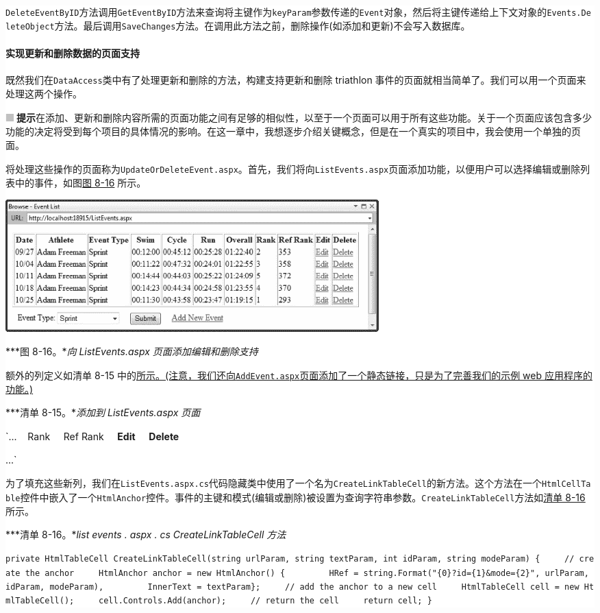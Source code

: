 `DeleteEventByID`方法调用`GetEventByID`方法来查询将主键作为`keyParam`参数传递的`Event`对象，然后将主键传递给上下文对象的`Events.DeleteObject`方法。最后调用`SaveChanges`方法。在调用此方法之前，删除操作(如添加和更新)不会写入数据库。

#### 实现更新和删除数据的页面支持

既然我们在`DataAccess`类中有了处理更新和删除的方法，构建支持更新和删除 triathlon 事件的页面就相当简单了。我们可以用一个页面来处理这两个操作。

![images](img/square.jpg) **提示**在添加、更新和删除内容所需的页面功能之间有足够的相似性，以至于一个页面可以用于所有这些功能。关于一个页面应该包含多少功能的决定将受到每个项目的具体情况的影响。在这一章中，我想逐步介绍关键概念，但是在一个真实的项目中，我会使用一个单独的页面。

将处理这些操作的页面称为`UpdateOrDeleteEvent.aspx`。首先，我们将向`ListEvents.aspx`页面添加功能，以便用户可以选择编辑或删除列表中的事件，如图[图 8-16](#fig_8_16) 所示。

![images](img/0816.jpg)

***图 8-16。**向 ListEvents.aspx 页面添加编辑和删除支持*

额外的列定义如清单 8-15 中的[所示。(注意，我们还向`AddEvent.aspx`页面添加了一个静态链接，只是为了完善我们的示例 web 应用程序的功能。)](#list_8_15)

***清单 8-15。**添加到 ListEvents.aspx 页面*

`...
   <th>Rank</th>
    <th>Ref Rank</th>
    **<th>Edit</th>**
    **<th>Delete</th>**
</tr>
...`

为了填充这些新列，我们在`ListEvents.aspx.cs`代码隐藏类中使用了一个名为`CreateLinkTableCell`的新方法。这个方法在一个`HtmlCellTable`控件中嵌入了一个`HtmlAnchor`控件。事件的主键和模式(编辑或删除)被设置为查询字符串参数。`CreateLinkTableCell`方法如[清单 8-16](#list_8_16) 所示。

***清单 8-16。**list events . aspx . cs CreateLinkTableCell 方法*

`private HtmlTableCell CreateLinkTableCell(string urlParam, string textParam, int idParam, string modeParam) {
    // create the anchor
    HtmlAnchor anchor = new HtmlAnchor() {
        HRef = string.Format("{0}?id={1}&mode={2}", urlParam, idParam, modeParam),
        InnerText = textParam};
    // add the anchor to a new cell
    HtmlTableCell cell = new HtmlTableCell();
    cell.Controls.Add(anchor);
    // return the cell
    return cell;
}`
